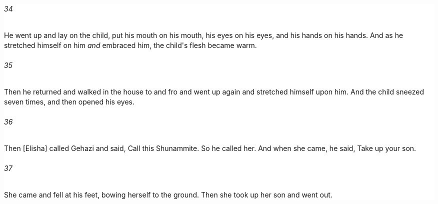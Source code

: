 



###### 34 






He went up and lay on the child, put his mouth on his mouth, his eyes on his eyes, and his hands on his hands. And as he stretched himself on him _and_ embraced him, the child's flesh became warm. 













###### 35 






Then he returned and walked in the house to and fro and went up again and stretched himself upon him. And the child sneezed seven times, and then opened his eyes. 













###### 36 






Then [Elisha] called Gehazi and said, Call this Shunammite. So he called her. And when she came, he said, Take up your son. 













###### 37 






She came and fell at his feet, bowing herself to the ground. Then she took up her son and went out. 



